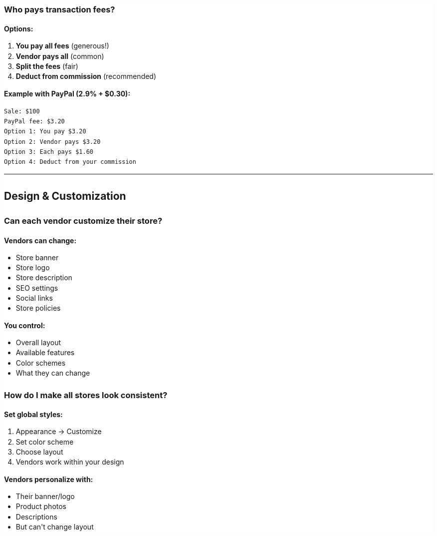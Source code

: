 ### Who pays transaction fees?

**Options:**

1. **You pay all fees** (generous!)
2. **Vendor pays all** (common)
3. **Split the fees** (fair)
4. **Deduct from commission** (recommended)

**Example with PayPal (2.9% + $0.30):**
```
Sale: $100
PayPal fee: $3.20
Option 1: You pay $3.20
Option 2: Vendor pays $3.20
Option 3: Each pays $1.60
Option 4: Deduct from your commission
```

---

## Design & Customization

### Can each vendor customize their store?

**Vendors can change:**
- Store banner
- Store logo
- Store description
- SEO settings
- Social links
- Store policies

**You control:**
- Overall layout
- Available features
- Color schemes
- What they can change

### How do I make all stores look consistent?

**Set global styles:**
1. Appearance → Customize
2. Set color scheme
3. Choose layout
4. Vendors work within your design

**Vendors personalize with:**
- Their banner/logo
- Product photos
- Descriptions
- But can't change layout
